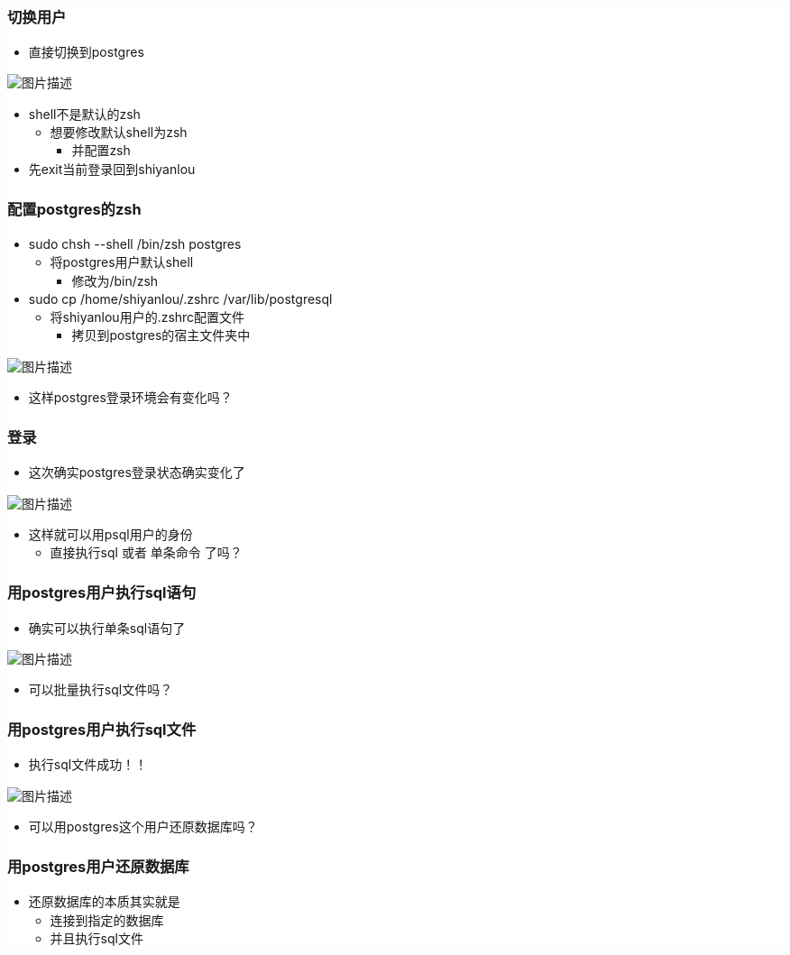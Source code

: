 ### 切换用户

- 直接切换到postgres

![图片描述](https://doc.shiyanlou.com/courses/uid1190679-20221216-1671196066794)

- shell不是默认的zsh
	- 想要修改默认shell为zsh
		- 并配置zsh
- 先exit当前登录回到shiyanlou

### 配置postgres的zsh

- sudo chsh --shell /bin/zsh postgres
	- 将postgres用户默认shell
		- 修改为/bin/zsh
- sudo cp /home/shiyanlou/.zshrc /var/lib/postgresql
	- 将shiyanlou用户的.zshrc配置文件
		- 拷贝到postgres的宿主文件夹中

![图片描述](https://doc.shiyanlou.com/courses/uid1190679-20221217-1671244598818)

- 这样postgres登录环境会有变化吗？

### 登录

- 这次确实postgres登录状态确实变化了

![图片描述](https://doc.shiyanlou.com/courses/uid1190679-20221217-1671244616052)

- 这样就可以用psql用户的身份
	- 直接执行sql 或者 单条命令 了吗？

### 用postgres用户执行sql语句

- 确实可以执行单条sql语句了

![图片描述](https://doc.shiyanlou.com/courses/uid1190679-20221216-1671196362290)

- 可以批量执行sql文件吗？

### 用postgres用户执行sql文件

- 执行sql文件成功！！

![图片描述](https://doc.shiyanlou.com/courses/uid1190679-20221217-1671243524720)

- 可以用postgres这个用户还原数据库吗？

### 用postgres用户还原数据库

- 还原数据库的本质其实就是
	- 连接到指定的数据库
	- 并且执行sql文件
